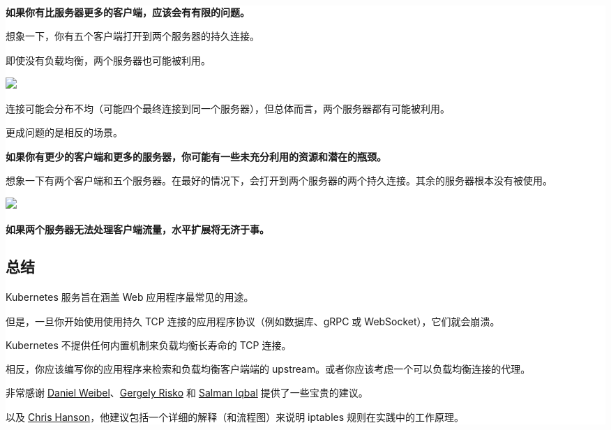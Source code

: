**如果你有比服务器更多的客户端，应该会有有限的问题。**

想象一下，你有五个客户端打开到两个服务器的持久连接。

即使没有负载均衡，两个服务器也可能被利用。

![](https://learnk8s.io/a/317efc5e7a260b1f477a95e3b1f101f9.svg)

连接可能会分布不均（可能四个最终连接到同一个服务器），但总体而言，两个服务器都有可能被利用。

更成问题的是相反的场景。

**如果你有更少的客户端和更多的服务器，你可能有一些未充分利用的资源和潜在的瓶颈。**

想象一下有两个客户端和五个服务器。在最好的情况下，会打开到两个服务器的两个持久连接。其余的服务器根本没有被使用。

![](https://learnk8s.io/a/cada9a6e57b5440f779aef1f6c758494.svg)

**如果两个服务器无法处理客户端流量，水平扩展将无济于事。**

## 总结

Kubernetes 服务旨在涵盖 Web 应用程序最常见的用途。

但是，一旦你开始使用使用持久 TCP 连接的应用程序协议（例如数据库、gRPC 或 WebSocket），它们就会崩溃。

Kubernetes 不提供任何内置机制来负载均衡长寿命的 TCP 连接。

相反，你应该编写你的应用程序来检索和负载均衡客户端端的 upstream。或者你应该考虑一个可以负载均衡连接的代理。

非常感谢 [Daniel Weibel](https://medium.com/@weibeld)、[Gergely Risko](https://github.com/errge) 和 [Salman Iqbal](https://twitter.com/soulmaniqbal) 提供了一些宝贵的建议。

以及 [Chris Hanson](https://twitter.com/CloudNativChris)，他建议包括一个详细的解释（和流程图）来说明 iptables 规则在实践中的工作原理。
